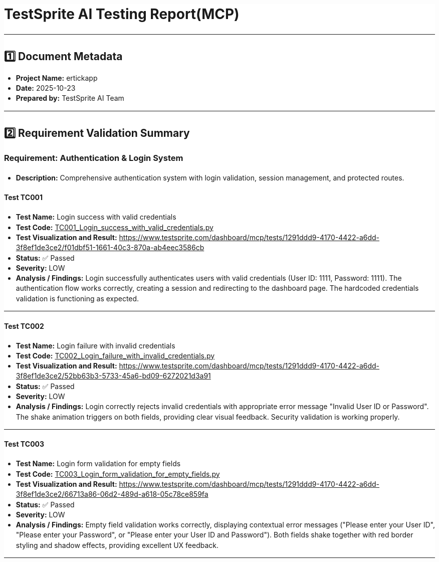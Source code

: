 
# TestSprite AI Testing Report(MCP)

---

## 1️⃣ Document Metadata
- **Project Name:** ertickapp
- **Date:** 2025-10-23
- **Prepared by:** TestSprite AI Team

---

## 2️⃣ Requirement Validation Summary

### Requirement: Authentication & Login System
- **Description:** Comprehensive authentication system with login validation, session management, and protected routes.

#### Test TC001
- **Test Name:** Login success with valid credentials
- **Test Code:** [TC001_Login_success_with_valid_credentials.py](./TC001_Login_success_with_valid_credentials.py)
- **Test Visualization and Result:** https://www.testsprite.com/dashboard/mcp/tests/1291ddd9-4170-4422-a6dd-3f8ef1de3ce2/f01dbf51-1661-40c3-870a-ab4eec3586cb
- **Status:** ✅ Passed
- **Severity:** LOW
- **Analysis / Findings:** Login successfully authenticates users with valid credentials (User ID: 1111, Password: 1111). The authentication flow works correctly, creating a session and redirecting to the dashboard page. The hardcoded credentials validation is functioning as expected.
---

#### Test TC002
- **Test Name:** Login failure with invalid credentials
- **Test Code:** [TC002_Login_failure_with_invalid_credentials.py](./TC002_Login_failure_with_invalid_credentials.py)
- **Test Visualization and Result:** https://www.testsprite.com/dashboard/mcp/tests/1291ddd9-4170-4422-a6dd-3f8ef1de3ce2/52bb63b3-5733-45a6-bd09-6272021d3a91
- **Status:** ✅ Passed
- **Severity:** LOW
- **Analysis / Findings:** Login correctly rejects invalid credentials with appropriate error message "Invalid User ID or Password". The shake animation triggers on both fields, providing clear visual feedback. Security validation is working properly.
---

#### Test TC003
- **Test Name:** Login form validation for empty fields
- **Test Code:** [TC003_Login_form_validation_for_empty_fields.py](./TC003_Login_form_validation_for_empty_fields.py)
- **Test Visualization and Result:** https://www.testsprite.com/dashboard/mcp/tests/1291ddd9-4170-4422-a6dd-3f8ef1de3ce2/66713a86-06d2-489d-a618-05c78ce859fa
- **Status:** ✅ Passed
- **Severity:** LOW
- **Analysis / Findings:** Empty field validation works correctly, displaying contextual error messages ("Please enter your User ID", "Please enter your Password", or "Please enter your User ID and Password"). Both fields shake together with red border styling and shadow effects, providing excellent UX feedback.
---
